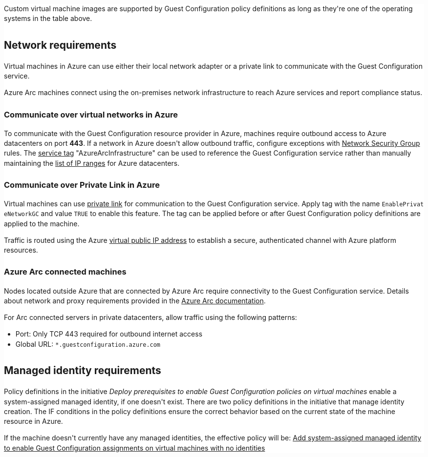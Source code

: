 Custom virtual machine images are supported by Guest Configuration policy definitions as long as
they're one of the operating systems in the table above.

## Network requirements

Virtual machines in Azure can use either their local network adapter or a private link to
communicate with the Guest Configuration service.

Azure Arc machines connect using the on-premises network infrastructure to reach Azure services and
report compliance status.

### Communicate over virtual networks in Azure

To communicate with the Guest Configuration resource provider in Azure, machines require outbound
access to Azure datacenters on port **443**. If a network in Azure doesn't allow outbound traffic,
configure exceptions with [Network Security
Group](../../../virtual-network/manage-network-security-group.md#create-a-security-rule) rules. The
[service tag](../../../virtual-network/service-tags-overview.md) "AzureArcInfrastructure" can be
used to reference the Guest Configuration service rather than manually maintaining the [list of IP
ranges](https://www.microsoft.com/en-us/download/details.aspx?id=56519) for Azure datacenters.

### Communicate over Private Link in Azure

Virtual machines can use [private link](../../../private-link/private-link-overview.md) for
communication to the Guest Configuration service. Apply tag with the name `EnablePrivateNetworkGC`
and value `TRUE` to enable this feature. The tag can be applied before
or after Guest Configuration policy definitions are applied to the machine.

Traffic is routed using the Azure
[virtual public IP address](../../../virtual-network/what-is-ip-address-168-63-129-16.md) to
establish a secure, authenticated channel with Azure platform resources.

### Azure Arc connected machines

Nodes located outside Azure that are connected by Azure Arc require connectivity to the Guest
Configuration service. Details about network and proxy requirements provided in the
[Azure Arc documentation](../../../azure-arc/servers/overview.md).

For Arc connected servers in private datacenters, allow traffic using the following patterns:

- Port: Only TCP 443 required for outbound internet access
- Global URL: `*.guestconfiguration.azure.com`

## Managed identity requirements

Policy definitions in the initiative _Deploy prerequisites to enable Guest Configuration policies on
virtual machines_ enable a system-assigned managed identity, if one doesn't exist. There are two
policy definitions in the initiative that manage identity creation. The IF conditions in the policy
definitions ensure the correct behavior based on the current state of the machine resource in Azure.

If the machine doesn't currently have any managed identities, the effective policy will be:
[Add system-assigned managed identity to enable Guest Configuration assignments on virtual machines with no identities](https://portal.azure.com/#blade/Microsoft_Azure_Policy/PolicyDetailBlade/definitionId/%2Fproviders%2FMicrosoft.Authorization%2FpolicyDefinitions%2F3cf2ab00-13f1-4d0c-8971-2ac904541a7e)
